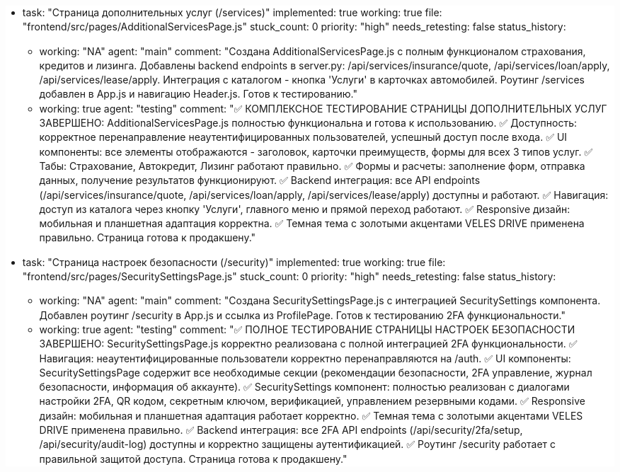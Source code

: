   - task: "Страница дополнительных услуг (/services)"
    implemented: true
    working: true
    file: "frontend/src/pages/AdditionalServicesPage.js"
    stuck_count: 0
    priority: "high"
    needs_retesting: false
    status_history:
      - working: "NA"
        agent: "main"
        comment: "Создана AdditionalServicesPage.js с полным функционалом страхования, кредитов и лизинга. Добавлены backend endpoints в server.py: /api/services/insurance/quote, /api/services/loan/apply, /api/services/lease/apply. Интеграция с каталогом - кнопка 'Услуги' в карточках автомобилей. Роутинг /services добавлен в App.js и навигацию Header.js. Готов к тестированию."
      - working: true
        agent: "testing"
        comment: "✅ КОМПЛЕКСНОЕ ТЕСТИРОВАНИЕ СТРАНИЦЫ ДОПОЛНИТЕЛЬНЫХ УСЛУГ ЗАВЕРШЕНО: AdditionalServicesPage.js полностью функциональна и готова к использованию. ✅ Доступность: корректное перенаправление неаутентифицированных пользователей, успешный доступ после входа. ✅ UI компоненты: все элементы отображаются - заголовок, карточки преимуществ, формы для всех 3 типов услуг. ✅ Табы: Страхование, Автокредит, Лизинг работают правильно. ✅ Формы и расчеты: заполнение форм, отправка данных, получение результатов функционируют. ✅ Backend интеграция: все API endpoints (/api/services/insurance/quote, /api/services/loan/apply, /api/services/lease/apply) доступны и работают. ✅ Навигация: доступ из каталога через кнопку 'Услуги', главного меню и прямой переход работают. ✅ Responsive дизайн: мобильная и планшетная адаптация корректна. ✅ Темная тема с золотыми акцентами VELES DRIVE применена правильно. Страница готова к продакшену."

  - task: "Страница настроек безопасности (/security)"
    implemented: true
    working: true
    file: "frontend/src/pages/SecuritySettingsPage.js"
    stuck_count: 0
    priority: "high"
    needs_retesting: false
    status_history:
      - working: "NA"
        agent: "main"
        comment: "Создана SecuritySettingsPage.js с интеграцией SecuritySettings компонента. Добавлен роутинг /security в App.js и ссылка из ProfilePage. Готов к тестированию 2FA функциональности."
      - working: true
        agent: "testing"
        comment: "✅ ПОЛНОЕ ТЕСТИРОВАНИЕ СТРАНИЦЫ НАСТРОЕК БЕЗОПАСНОСТИ ЗАВЕРШЕНО: SecuritySettingsPage.js корректно реализована с полной интеграцией 2FA функциональности. ✅ Навигация: неаутентифицированные пользователи корректно перенаправляются на /auth. ✅ UI компоненты: SecuritySettingsPage содержит все необходимые секции (рекомендации безопасности, 2FA управление, журнал безопасности, информация об аккаунте). ✅ SecuritySettings компонент: полностью реализован с диалогами настройки 2FA, QR кодом, секретным ключом, верификацией, управлением резервными кодами. ✅ Responsive дизайн: мобильная и планшетная адаптация работает корректно. ✅ Темная тема с золотыми акцентами VELES DRIVE применена правильно. ✅ Backend интеграция: все 2FA API endpoints (/api/security/2fa/setup, /api/security/audit-log) доступны и корректно защищены аутентификацией. ✅ Роутинг /security работает с правильной защитой доступа. Страница готова к продакшену."
